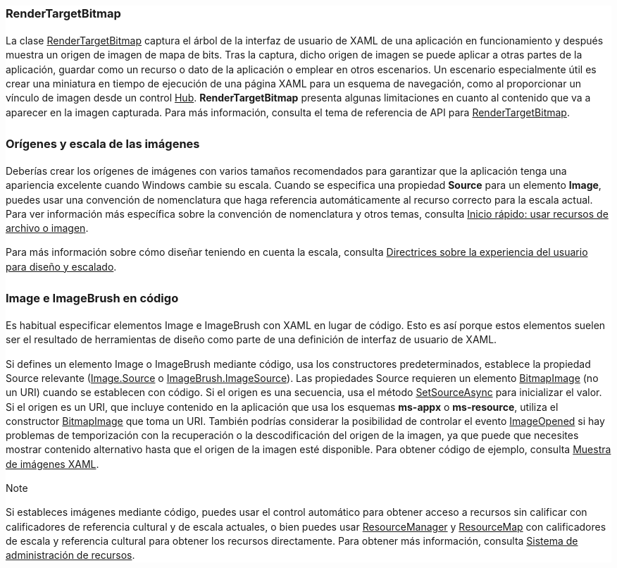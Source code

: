 ### <a name="rendertargetbitmap"></a>RenderTargetBitmap

La clase [RenderTargetBitmap](https://msdn.microsoft.com/library/windows/apps/xaml/windows.ui.xaml.media.imaging.rendertargetbitmap.aspx) captura el árbol de la interfaz de usuario de XAML de una aplicación en funcionamiento y después muestra un origen de imagen de mapa de bits. Tras la captura, dicho origen de imagen se puede aplicar a otras partes de la aplicación, guardar como un recurso o dato de la aplicación o emplear en otros escenarios. Un escenario especialmente útil es crear una miniatura en tiempo de ejecución de una página XAML para un esquema de navegación, como al proporcionar un vínculo de imagen desde un control [Hub](https://msdn.microsoft.com/library/windows/apps/xaml/windows.ui.xaml.controls.hub.aspx). **RenderTargetBitmap** presenta algunas limitaciones en cuanto al contenido que va a aparecer en la imagen capturada. Para más información, consulta el tema de referencia de API para [RenderTargetBitmap](https://msdn.microsoft.com/library/windows/apps/xaml/windows.ui.xaml.media.imaging.rendertargetbitmap.aspx).

### <a name="image-sources-and-scaling"></a>Orígenes y escala de las imágenes

Deberías crear los orígenes de imágenes con varios tamaños recomendados para garantizar que la aplicación tenga una apariencia excelente cuando Windows cambie su escala. Cuando se especifica una propiedad **Source** para un elemento **Image**, puedes usar una convención de nomenclatura que haga referencia automáticamente al recurso correcto para la escala actual. Para ver información más específica sobre la convención de nomenclatura y otros temas, consulta [Inicio rápido: usar recursos de archivo o imagen](https://msdn.microsoft.com/library/windows/apps/xaml/hh965325).

Para más información sobre cómo diseñar teniendo en cuenta la escala, consulta [Directrices sobre la experiencia del usuario para diseño y escalado](https://msdn.microsoft.com/library/windows/apps/dn611863).

### <a name="image-and-imagebrush-in-code"></a>Image e ImageBrush en código

Es habitual especificar elementos Image e ImageBrush con XAML en lugar de código. Esto es así porque estos elementos suelen ser el resultado de herramientas de diseño como parte de una definición de interfaz de usuario de XAML.

Si defines un elemento Image o ImageBrush mediante código, usa los constructores predeterminados, establece la propiedad Source relevante ([Image.Source](https://msdn.microsoft.com/library/windows/apps/xaml/windows.ui.xaml.controls.image.source.aspx) o [ImageBrush.ImageSource](https://msdn.microsoft.com/library/windows/apps/xaml/windows.ui.xaml.media.imagebrush.imagesource.aspx)). Las propiedades Source requieren un elemento [BitmapImage](https://msdn.microsoft.com/library/windows/apps/xaml/windows.ui.xaml.media.imaging.bitmapimage.aspx) (no un URI) cuando se establecen con código. Si el origen es una secuencia, usa el método [SetSourceAsync](https://msdn.microsoft.com/library/windows/apps/xaml/windows.ui.xaml.media.imaging.bitmapsource.setsourceasync.aspx) para inicializar el valor. Si el origen es un URI, que incluye contenido en la aplicación que usa los esquemas **ms-appx** o **ms-resource**, utiliza el constructor [BitmapImage](https://msdn.microsoft.com/library/windows/apps/xaml/br243238.aspx) que toma un URI. También podrías considerar la posibilidad de controlar el evento [ImageOpened](https://msdn.microsoft.com/library/windows/apps/windows.ui.xaml.media.imaging.bitmapimage.imageopened.aspx) si hay problemas de temporización con la recuperación o la descodificación del origen de la imagen, ya que puede que necesites mostrar contenido alternativo hasta que el origen de la imagen esté disponible. Para obtener código de ejemplo, consulta [Muestra de imágenes XAML](http://go.microsoft.com/fwlink/p/?linkid=238575).

> [!NOTE]
> Si estableces imágenes mediante código, puedes usar el control automático para obtener acceso a recursos sin calificar con calificadores de referencia cultural y de escala actuales, o bien puedes usar [ResourceManager](https://msdn.microsoft.com/library/windows/apps/xaml/windows.applicationmodel.resources.core.resourcemanager.aspx) y [ResourceMap](https://msdn.microsoft.com/library/windows/apps/xaml/windows.applicationmodel.resources.core.resourcemap.aspx) con calificadores de escala y referencia cultural para obtener los recursos directamente. Para obtener más información, consulta [Sistema de administración de recursos](https://msdn.microsoft.com/library/windows/apps/xaml/jj552947.aspx).
